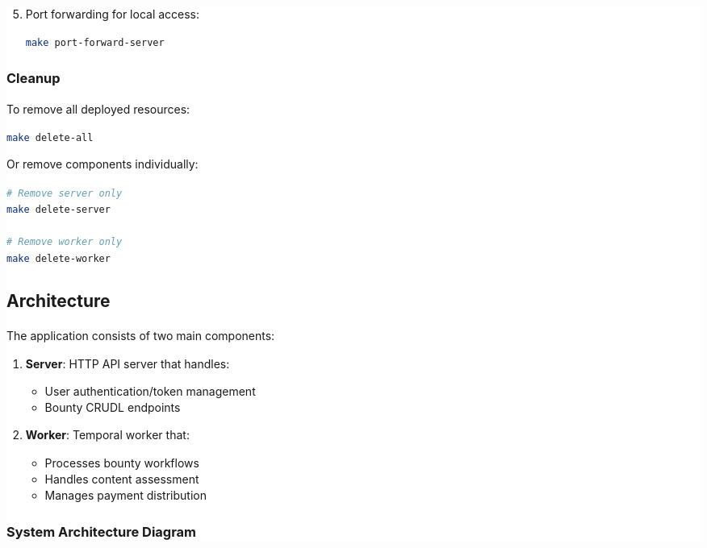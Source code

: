 5. Port forwarding for local access:
   ```bash
   make port-forward-server
   ```

### Cleanup

To remove all deployed resources:

```bash
make delete-all
```

Or remove components individually:

```bash
# Remove server only
make delete-server

# Remove worker only
make delete-worker
```

## Architecture

The application consists of two main components:

1. **Server**: HTTP API server that handles:

   - User authentication/token management
   - Bounty CRUDL endpoints

2. **Worker**: Temporal worker that:
   - Processes bounty workflows
   - Handles content assessment
   - Manages payment distribution

### System Architecture Diagram
